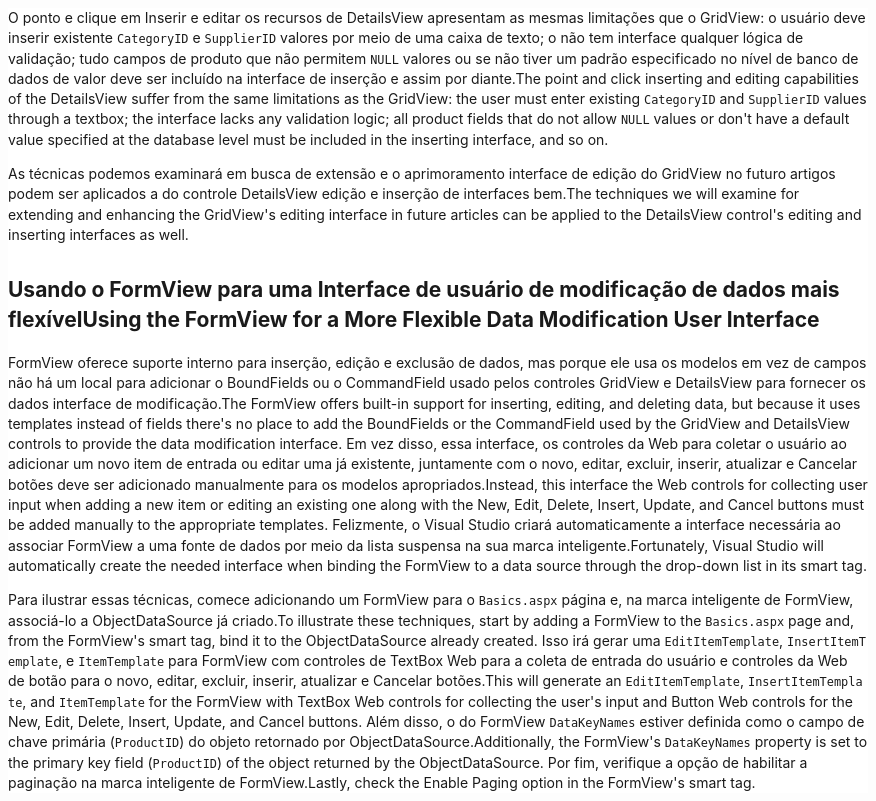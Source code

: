 

<span data-ttu-id="fd65f-340">O ponto e clique em Inserir e editar os recursos de DetailsView apresentam as mesmas limitações que o GridView: o usuário deve inserir existente `CategoryID` e `SupplierID` valores por meio de uma caixa de texto; o não tem interface qualquer lógica de validação; tudo campos de produto que não permitem `NULL` valores ou se não tiver um padrão especificado no nível de banco de dados de valor deve ser incluído na interface de inserção e assim por diante.</span><span class="sxs-lookup"><span data-stu-id="fd65f-340">The point and click inserting and editing capabilities of the DetailsView suffer from the same limitations as the GridView: the user must enter existing `CategoryID` and `SupplierID` values through a textbox; the interface lacks any validation logic; all product fields that do not allow `NULL` values or don't have a default value specified at the database level must be included in the inserting interface, and so on.</span></span>

<span data-ttu-id="fd65f-341">As técnicas podemos examinará em busca de extensão e o aprimoramento interface de edição do GridView no futuro artigos podem ser aplicados a do controle DetailsView edição e inserção de interfaces bem.</span><span class="sxs-lookup"><span data-stu-id="fd65f-341">The techniques we will examine for extending and enhancing the GridView's editing interface in future articles can be applied to the DetailsView control's editing and inserting interfaces as well.</span></span>

## <a name="using-the-formview-for-a-more-flexible-data-modification-user-interface"></a><span data-ttu-id="fd65f-342">Usando o FormView para uma Interface de usuário de modificação de dados mais flexível</span><span class="sxs-lookup"><span data-stu-id="fd65f-342">Using the FormView for a More Flexible Data Modification User Interface</span></span>

<span data-ttu-id="fd65f-343">FormView oferece suporte interno para inserção, edição e exclusão de dados, mas porque ele usa os modelos em vez de campos não há um local para adicionar o BoundFields ou o CommandField usado pelos controles GridView e DetailsView para fornecer os dados interface de modificação.</span><span class="sxs-lookup"><span data-stu-id="fd65f-343">The FormView offers built-in support for inserting, editing, and deleting data, but because it uses templates instead of fields there's no place to add the BoundFields or the CommandField used by the GridView and DetailsView controls to provide the data modification interface.</span></span> <span data-ttu-id="fd65f-344">Em vez disso, essa interface, os controles da Web para coletar o usuário ao adicionar um novo item de entrada ou editar uma já existente, juntamente com o novo, editar, excluir, inserir, atualizar e Cancelar botões deve ser adicionado manualmente para os modelos apropriados.</span><span class="sxs-lookup"><span data-stu-id="fd65f-344">Instead, this interface the Web controls for collecting user input when adding a new item or editing an existing one along with the New, Edit, Delete, Insert, Update, and Cancel buttons must be added manually to the appropriate templates.</span></span> <span data-ttu-id="fd65f-345">Felizmente, o Visual Studio criará automaticamente a interface necessária ao associar FormView a uma fonte de dados por meio da lista suspensa na sua marca inteligente.</span><span class="sxs-lookup"><span data-stu-id="fd65f-345">Fortunately, Visual Studio will automatically create the needed interface when binding the FormView to a data source through the drop-down list in its smart tag.</span></span>

<span data-ttu-id="fd65f-346">Para ilustrar essas técnicas, comece adicionando um FormView para o `Basics.aspx` página e, na marca inteligente de FormView, associá-lo a ObjectDataSource já criado.</span><span class="sxs-lookup"><span data-stu-id="fd65f-346">To illustrate these techniques, start by adding a FormView to the `Basics.aspx` page and, from the FormView's smart tag, bind it to the ObjectDataSource already created.</span></span> <span data-ttu-id="fd65f-347">Isso irá gerar uma `EditItemTemplate`, `InsertItemTemplate`, e `ItemTemplate` para FormView com controles de TextBox Web para a coleta de entrada do usuário e controles da Web de botão para o novo, editar, excluir, inserir, atualizar e Cancelar botões.</span><span class="sxs-lookup"><span data-stu-id="fd65f-347">This will generate an `EditItemTemplate`, `InsertItemTemplate`, and `ItemTemplate` for the FormView with TextBox Web controls for collecting the user's input and Button Web controls for the New, Edit, Delete, Insert, Update, and Cancel buttons.</span></span> <span data-ttu-id="fd65f-348">Além disso, o do FormView `DataKeyNames` estiver definida como o campo de chave primária (`ProductID`) do objeto retornado por ObjectDataSource.</span><span class="sxs-lookup"><span data-stu-id="fd65f-348">Additionally, the FormView's `DataKeyNames` property is set to the primary key field (`ProductID`) of the object returned by the ObjectDataSource.</span></span> <span data-ttu-id="fd65f-349">Por fim, verifique a opção de habilitar a paginação na marca inteligente de FormView.</span><span class="sxs-lookup"><span data-stu-id="fd65f-349">Lastly, check the Enable Paging option in the FormView's smart tag.</span></span>
